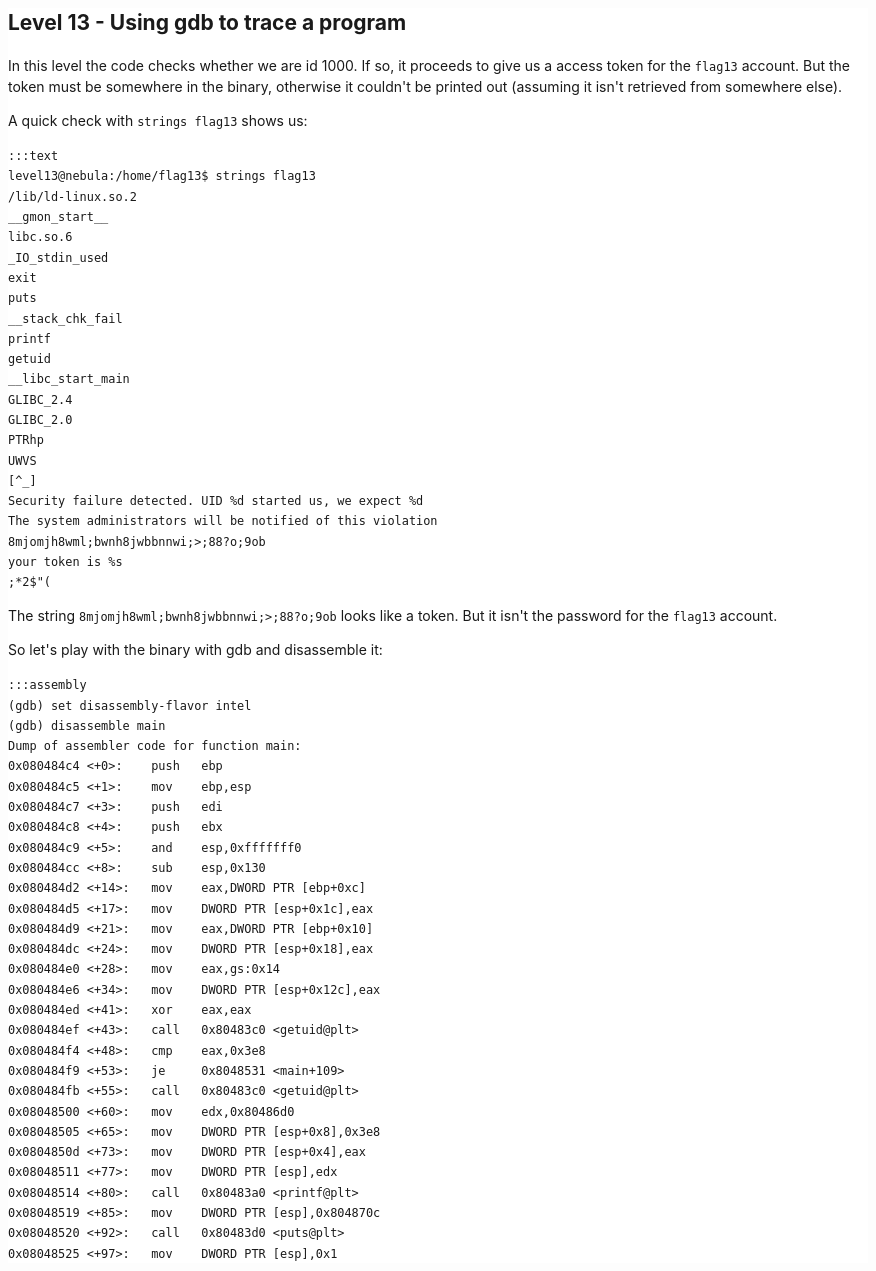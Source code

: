 
## Level 13 - Using gdb to trace a program

In this level the code checks whether we are id 1000. If so, it proceeds to give us a
access token for the `flag13` account. But the token must be somewhere in the binary, otherwise
it couldn't be printed out (assuming it isn't retrieved from somewhere else).

A quick check with `strings flag13` shows us:

	:::text
	level13@nebula:/home/flag13$ strings flag13 
	/lib/ld-linux.so.2
	__gmon_start__
	libc.so.6
	_IO_stdin_used
	exit
	puts
	__stack_chk_fail
	printf
	getuid
	__libc_start_main
	GLIBC_2.4
	GLIBC_2.0
	PTRhp
	UWVS
	[^_]
	Security failure detected. UID %d started us, we expect %d
	The system administrators will be notified of this violation
	8mjomjh8wml;bwnh8jwbbnnwi;>;88?o;9ob
	your token is %s
	;*2$"(

The string `8mjomjh8wml;bwnh8jwbbnnwi;>;88?o;9ob` looks like a token. But it isn't the password for the `flag13` account.

So let's play with the binary with gdb and disassemble it:

	:::assembly
	(gdb) set disassembly-flavor intel
	(gdb) disassemble main
	Dump of assembler code for function main:
	0x080484c4 <+0>:	push   ebp
	0x080484c5 <+1>:	mov    ebp,esp
	0x080484c7 <+3>:	push   edi
	0x080484c8 <+4>:	push   ebx
	0x080484c9 <+5>:	and    esp,0xfffffff0
	0x080484cc <+8>:	sub    esp,0x130
	0x080484d2 <+14>:	mov    eax,DWORD PTR [ebp+0xc]
	0x080484d5 <+17>:	mov    DWORD PTR [esp+0x1c],eax
	0x080484d9 <+21>:	mov    eax,DWORD PTR [ebp+0x10]
	0x080484dc <+24>:	mov    DWORD PTR [esp+0x18],eax
	0x080484e0 <+28>:	mov    eax,gs:0x14
	0x080484e6 <+34>:	mov    DWORD PTR [esp+0x12c],eax
	0x080484ed <+41>:	xor    eax,eax
	0x080484ef <+43>:	call   0x80483c0 <getuid@plt>
	0x080484f4 <+48>:	cmp    eax,0x3e8
	0x080484f9 <+53>:	je     0x8048531 <main+109>
	0x080484fb <+55>:	call   0x80483c0 <getuid@plt>
	0x08048500 <+60>:	mov    edx,0x80486d0
	0x08048505 <+65>:	mov    DWORD PTR [esp+0x8],0x3e8
	0x0804850d <+73>:	mov    DWORD PTR [esp+0x4],eax
	0x08048511 <+77>:	mov    DWORD PTR [esp],edx
	0x08048514 <+80>:	call   0x80483a0 <printf@plt>
	0x08048519 <+85>:	mov    DWORD PTR [esp],0x804870c
	0x08048520 <+92>:	call   0x80483d0 <puts@plt>
	0x08048525 <+97>:	mov    DWORD PTR [esp],0x1